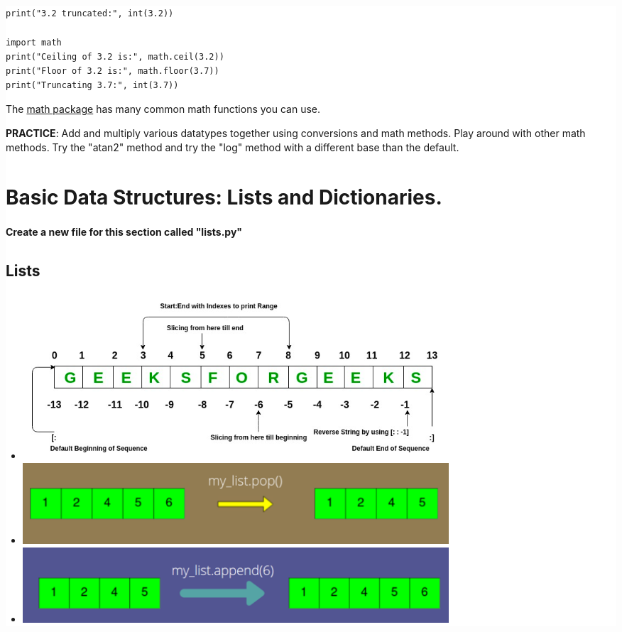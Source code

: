 ```
print("3.2 truncated:", int(3.2))

import math
print("Ceiling of 3.2 is:", math.ceil(3.2))
print("Floor of 3.2 is:", math.floor(3.7))
print("Truncating 3.7:", int(3.7))
```

The [math package](https://docs.python.org/3/library/math.html) has many common math functions you can use.

**PRACTICE**: Add and multiply various datatypes together using conversions and math methods. Play around with other math methods. Try the "atan2" method and try the "log" method with a different base than the default.


# Basic Data Structures: Lists and Dictionaries.

**Create a new file for this section called "lists.py"**

## Lists
+  <img src="figures/44b15102.png" alt="if flow" width="600px"/>
+  <img src="figures/2b36588e.png" alt="if flow" width="600px"/>
+  <img src="figures/93dd9342.png" alt="if flow" width="600px"/>

